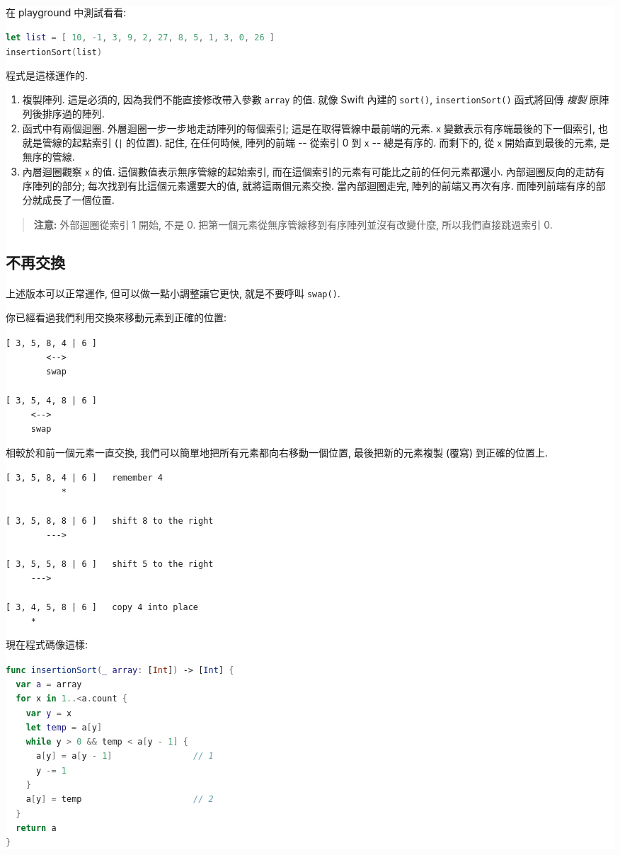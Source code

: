 

在 playground 中測試看看:

```swift
let list = [ 10, -1, 3, 9, 2, 27, 8, 5, 1, 3, 0, 26 ]
insertionSort(list)
```



程式是這樣運作的.

1. 複製陣列. 這是必須的, 因為我們不能直接修改帶入參數 `array` 的值. 就像 Swift 內建的 `sort()`, `insertionSort()` 函式將回傳 *複製* 原陣列後排序過的陣列.
2. 函式中有兩個迴圈. 外層迴圈一步一步地走訪陣列的每個索引; 這是在取得管線中最前端的元素. `x` 變數表示有序端最後的下一個索引, 也就是管線的起點索引 (`|` 的位置). 記住, 在任何時候, 陣列的前端 -- 從索引 0 到 `x` -- 總是有序的. 而剩下的, 從 `x` 開始直到最後的元素, 是無序的管線.
3. 內層迴圈觀察 `x` 的值. 這個數值表示無序管線的起始索引, 而在這個索引的元素有可能比之前的任何元素都還小. 內部迴圈反向的走訪有序陣列的部分; 每次找到有比這個元素還要大的值, 就將這兩個元素交換. 當內部迴圈走完, 陣列的前端又再次有序. 而陣列前端有序的部分就成長了一個位置.

> **注意:** 外部迴圈從索引 1 開始, 不是 0. 把第一個元素從無序管線移到有序陣列並沒有改變什麼, 所以我們直接跳過索引 0.



## 不再交換

上述版本可以正常運作, 但可以做一點小調整讓它更快, 就是不要呼叫 `swap()`.

你已經看過我們利用交換來移動元素到正確的位置:

	[ 3, 5, 8, 4 | 6 ]
	        <-->
            swap
	        
	[ 3, 5, 4, 8 | 6 ]
         <-->
	     swap



相較於和前一個元素一直交換, 我們可以簡單地把所有元素都向右移動一個位置, 最後把新的元素複製 (覆寫) 到正確的位置上.

	[ 3, 5, 8, 4 | 6 ]   remember 4
	           *
	
	[ 3, 5, 8, 8 | 6 ]   shift 8 to the right
	        --->
	        
	[ 3, 5, 5, 8 | 6 ]   shift 5 to the right
	     --->
	     
	[ 3, 4, 5, 8 | 6 ]   copy 4 into place
	     *



現在程式碼像這樣:

```swift
func insertionSort(_ array: [Int]) -> [Int] {
  var a = array
  for x in 1..<a.count {
    var y = x
    let temp = a[y]
    while y > 0 && temp < a[y - 1] {
      a[y] = a[y - 1]                // 1
      y -= 1
    }
    a[y] = temp                      // 2
  }
  return a
}
```
